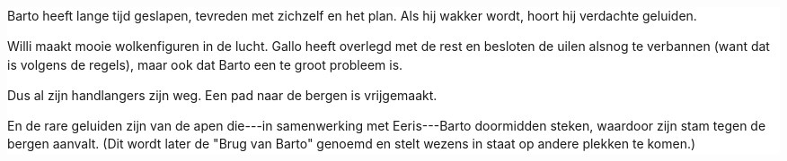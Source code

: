 Barto heeft lange tijd geslapen, tevreden met zichzelf en het plan. Als hij wakker wordt, hoort hij verdachte geluiden.

Willi maakt mooie wolkenfiguren in de lucht. Gallo heeft overlegd met de rest en besloten de uilen alsnog te verbannen (want dat is volgens de regels), maar ook dat Barto een te groot probleem is.

Dus al zijn handlangers zijn weg. Een pad naar de bergen is vrijgemaakt. 

En de rare geluiden zijn van de apen die---in samenwerking met Eeris---Barto doormidden steken, waardoor zijn stam tegen de bergen aanvalt. (Dit wordt later de "Brug van Barto" genoemd en stelt wezens in staat op andere plekken te komen.)